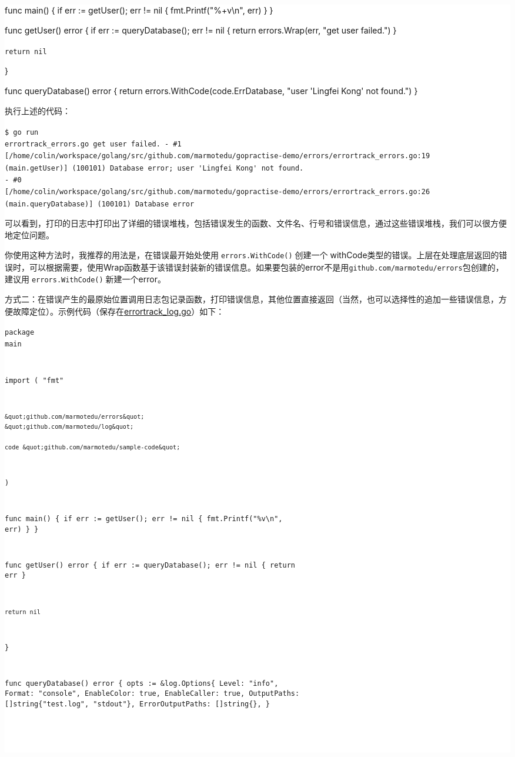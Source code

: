 func main() {
	if err := getUser(); err != nil {
		fmt.Printf(&quot;%+v\n&quot;, err)
	}
}

func getUser() error {
	if err := queryDatabase(); err != nil {
		return errors.Wrap(err, &quot;get user failed.&quot;)
	}

	return nil
}

func queryDatabase() error {
	return errors.WithCode(code.ErrDatabase, &quot;user 'Lingfei Kong' not found.&quot;)
}
</code></pre><p>执行上述的代码：</p><pre><code>$ go run errortrack_errors.go
get user failed. - #1 [/home/colin/workspace/golang/src/github.com/marmotedu/gopractise-demo/errors/errortrack_errors.go:19 (main.getUser)] (100101) Database error; user 'Lingfei Kong' not found. - #0 [/home/colin/workspace/golang/src/github.com/marmotedu/gopractise-demo/errors/errortrack_errors.go:26 (main.queryDatabase)] (100101) Database error
</code></pre><p>可以看到，打印的日志中打印出了详细的错误堆栈，包括错误发生的函数、文件名、行号和错误信息，通过这些错误堆栈，我们可以很方便地定位问题。</p><p>你使用这种方法时，我推荐的用法是，在错误最开始处使用 <code>errors.WithCode()</code> 创建一个 withCode类型的错误。上层在处理底层返回的错误时，可以根据需要，使用Wrap函数基于该错误封装新的错误信息。如果要包装的error不是用<code>github.com/marmotedu/errors</code>包创建的，建议用 <code>errors.WithCode()</code> 新建一个error。</p><p>方式二：在错误产生的最原始位置调用日志包记录函数，打印错误信息，其他位置直接返回（当然，也可以选择性的追加一些错误信息，方便故障定位）。示例代码（保存在<a href="https://github.com/marmotedu/gopractise-demo/blob/master/errors/errortrack_log.go">errortrack_log.go</a>）如下：</p><pre><code>package main

import (
	&quot;fmt&quot;

	&quot;github.com/marmotedu/errors&quot;
	&quot;github.com/marmotedu/log&quot;

	code &quot;github.com/marmotedu/sample-code&quot;
)

func main() {
	if err := getUser(); err != nil {
		fmt.Printf(&quot;%v\n&quot;, err)
	}
}

func getUser() error {
	if err := queryDatabase(); err != nil {
		return err
	}

	return nil
}

func queryDatabase() error {
	opts := &amp;log.Options{
		Level:            &quot;info&quot;,
		Format:           &quot;console&quot;,
		EnableColor:      true,
		EnableCaller:     true,
		OutputPaths:      []string{&quot;test.log&quot;, &quot;stdout&quot;},
		ErrorOutputPaths: []string{},
	}

